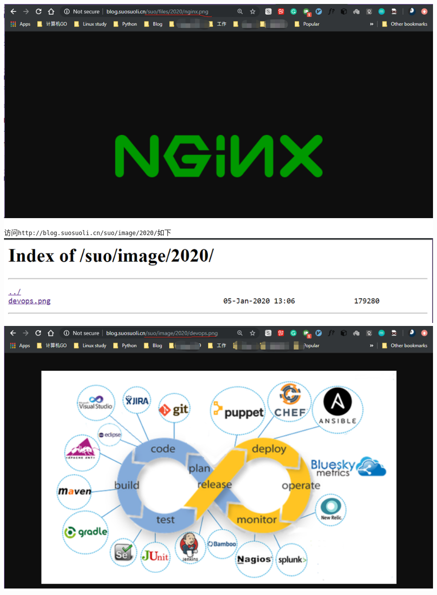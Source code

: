 ![](png/2020-01-05-13-09-08.png)

访问`http://blog.suosuoli.cn/suo/image/2020/`如下
![](png/2020-01-05-13-10-04.png)
![](png/2020-01-05-13-09-43.png)
